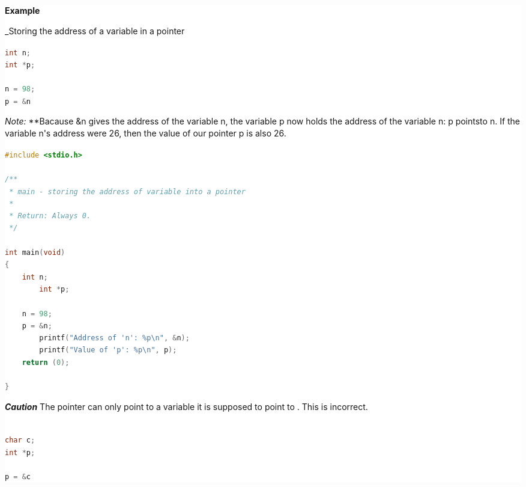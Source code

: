 ```C

```

**Example**

_Storing the address of a variable in a pointer

```C
int n;
int *p;

n = 98;
p = &n

```
_Note:_ **Bacause &n gives the address of the variable n, the variable p now holds
the address of the variable n: p pointsto n. If the variable n's address were 26,
then the value of our pointer p is also 26.

```C
#include <stdio.h>

/**
 * main - storing the address of variable into a pointer
 *
 * Return: Always 0.
 */

int main(void)
{
	int n;
      	int *p;

  	n = 98;
   	p = &n;
      	printf("Address of 'n': %p\n", &n);
        printf("Value of 'p': %p\n", p);
	return (0);

}


```

_**Caution**_ The pointer can only point to a variable it is supposed to point to
 . This is incorrect.

```C

char c;
int *p;

p = &c

```
